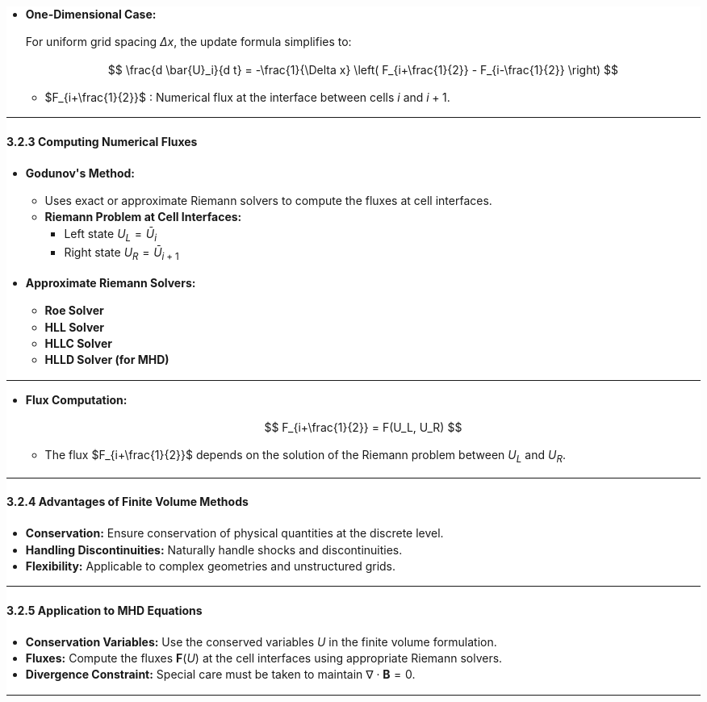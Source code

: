 
- **One-Dimensional Case:**

  For uniform grid spacing $\Delta x$, the update formula simplifies to:

  $$
  \frac{d \bar{U}_i}{d t} = -\frac{1}{\Delta x} \left( F_{i+\frac{1}{2}} - F_{i-\frac{1}{2}} \right)
  $$

  - $F_{i+\frac{1}{2}}$ : Numerical flux at the interface between cells $i$ and $i+1$.

---

#### 3.2.3 Computing Numerical Fluxes

- **Godunov's Method:**

  - Uses exact or approximate Riemann solvers to compute the fluxes at cell interfaces.
  - **Riemann Problem at Cell Interfaces:**
    - Left state $U_L = \bar{U}_i$
    - Right state $U_R = \bar{U}_{i+1}$

- **Approximate Riemann Solvers:**

  - **Roe Solver**
  - **HLL Solver**
  - **HLLC Solver**
  - **HLLD Solver (for MHD)**

---

- **Flux Computation:**

  $$
  F_{i+\frac{1}{2}} = F(U_L, U_R)
  $$

  - The flux $F_{i+\frac{1}{2}}$ depends on the solution of the Riemann problem between $U_L$ and $U_R$.

---

#### 3.2.4 Advantages of Finite Volume Methods

- **Conservation:** Ensure conservation of physical quantities at the discrete level.
- **Handling Discontinuities:** Naturally handle shocks and discontinuities.
- **Flexibility:** Applicable to complex geometries and unstructured grids.

---

#### 3.2.5 Application to MHD Equations

- **Conservation Variables:** Use the conserved variables $U$ in the finite volume formulation.
- **Fluxes:** Compute the fluxes $\mathbf{F}(U)$ at the cell interfaces using appropriate Riemann solvers.
- **Divergence Constraint:** Special care must be taken to maintain $\nabla \cdot \mathbf{B} = 0$.

---
